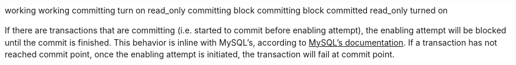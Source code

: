  </tr>
  <tr>
   <td>
   </td>
   <td>working
   </td>
  </tr>
  <tr>
   <td>
   </td>
   <td>working
   </td>
  </tr>
  <tr>
   <td>
   </td>
   <td>committing
   </td>
  </tr>
  <tr>
   <td>turn on read_only
   </td>
   <td>committing
   </td>
  </tr>
  <tr>
   <td>block
   </td>
   <td>committing
   </td>
  </tr>
  <tr>
   <td>block
   </td>
   <td>committed
   </td>
  </tr>
  <tr>
   <td>read_only turned on
   </td>
   <td>
   </td>
  </tr>
</table>


If there are transactions that are committing (i.e. started to commit before enabling attempt), the enabling attempt will be blocked until the commit is finished. This behavior is inline with MySQL’s, according to [MySQL’s documentation](https://dev.mysql.com/doc/refman/5.7/en/server-system-variables.html#sysvar_read_only). If a transaction has not reached commit point, once the enabling attempt is initiated, the transaction will fail at commit point.
